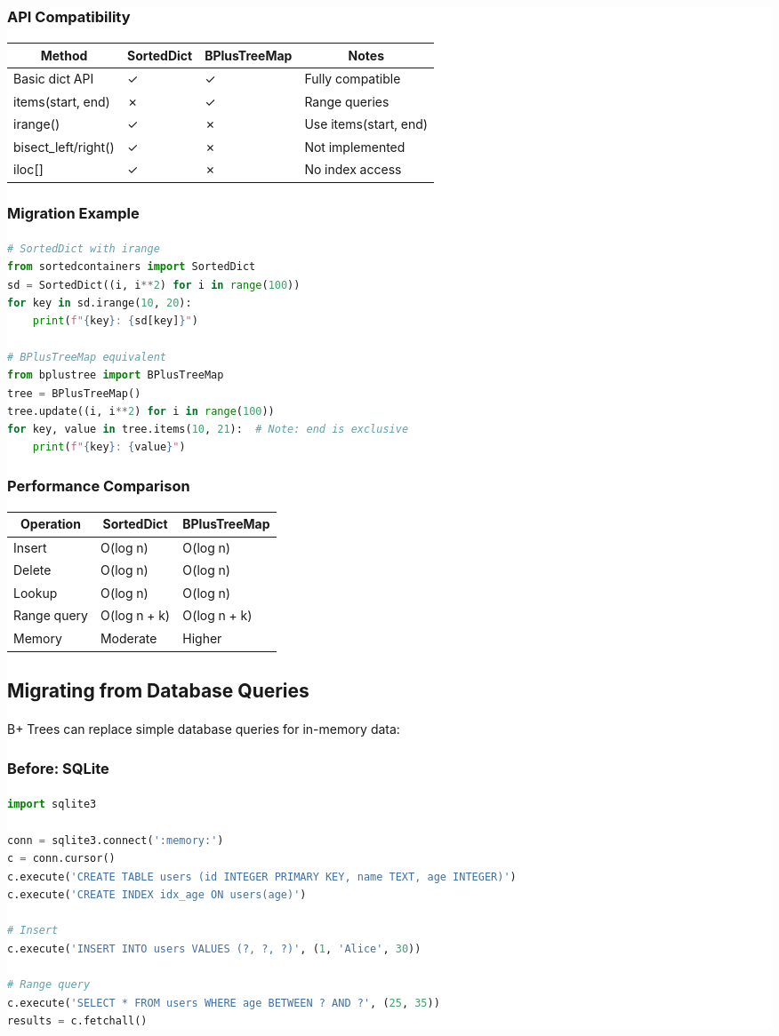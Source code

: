 ### API Compatibility

| Method              | SortedDict | BPlusTreeMap | Notes                 |
| ------------------- | ---------- | ------------ | --------------------- |
| Basic dict API      | ✓          | ✓            | Fully compatible      |
| items(start, end)   | ✗          | ✓            | Range queries         |
| irange()            | ✓          | ✗            | Use items(start, end) |
| bisect_left/right() | ✓          | ✗            | Not implemented       |
| iloc[]              | ✓          | ✗            | No index access       |

### Migration Example

```python
# SortedDict with irange
from sortedcontainers import SortedDict
sd = SortedDict((i, i**2) for i in range(100))
for key in sd.irange(10, 20):
    print(f"{key}: {sd[key]}")

# BPlusTreeMap equivalent
from bplustree import BPlusTreeMap
tree = BPlusTreeMap()
tree.update((i, i**2) for i in range(100))
for key, value in tree.items(10, 21):  # Note: end is exclusive
    print(f"{key}: {value}")
```

### Performance Comparison

| Operation   | SortedDict   | BPlusTreeMap |
| ----------- | ------------ | ------------ |
| Insert      | O(log n)     | O(log n)     |
| Delete      | O(log n)     | O(log n)     |
| Lookup      | O(log n)     | O(log n)     |
| Range query | O(log n + k) | O(log n + k) |
| Memory      | Moderate     | Higher       |

## Migrating from Database Queries

B+ Trees can replace simple database queries for in-memory data:

### Before: SQLite

```python
import sqlite3

conn = sqlite3.connect(':memory:')
c = conn.cursor()
c.execute('CREATE TABLE users (id INTEGER PRIMARY KEY, name TEXT, age INTEGER)')
c.execute('CREATE INDEX idx_age ON users(age)')

# Insert
c.execute('INSERT INTO users VALUES (?, ?, ?)', (1, 'Alice', 30))

# Range query
c.execute('SELECT * FROM users WHERE age BETWEEN ? AND ?', (25, 35))
results = c.fetchall()
```
